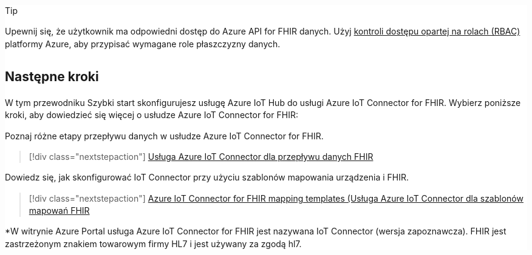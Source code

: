 > [!TIP]
> Upewnij się, że użytkownik ma odpowiedni dostęp do Azure API for FHIR danych. Użyj [kontroli dostępu opartej na rolach (RBAC)](configure-azure-rbac.md) platformy Azure, aby przypisać wymagane role płaszczyzny danych.


## <a name="next-steps"></a>Następne kroki

W tym przewodniku Szybki start skonfigurujesz usługę Azure IoT Hub do usługi Azure IoT Connector for FHIR. Wybierz poniższe kroki, aby dowiedzieć się więcej o usłudze Azure IoT Connector for FHIR:

Poznaj różne etapy przepływu danych w usłudze Azure IoT Connector for FHIR.

>[!div class="nextstepaction"]
>[Usługa Azure IoT Connector dla przepływu danych FHIR](iot-data-flow.md)

Dowiedz się, jak skonfigurować IoT Connector przy użyciu szablonów mapowania urządzenia i FHIR.

>[!div class="nextstepaction"]
>[Azure IoT Connector for FHIR mapping templates (Usługa Azure IoT Connector dla szablonów mapowań FHIR](iot-mapping-templates.md)

*W witrynie Azure Portal usługa Azure IoT Connector for FHIR jest nazywana IoT Connector (wersja zapoznawcza). FHIR jest zastrzeżonym znakiem towarowym firmy HL7 i jest używany za zgodą hl7.